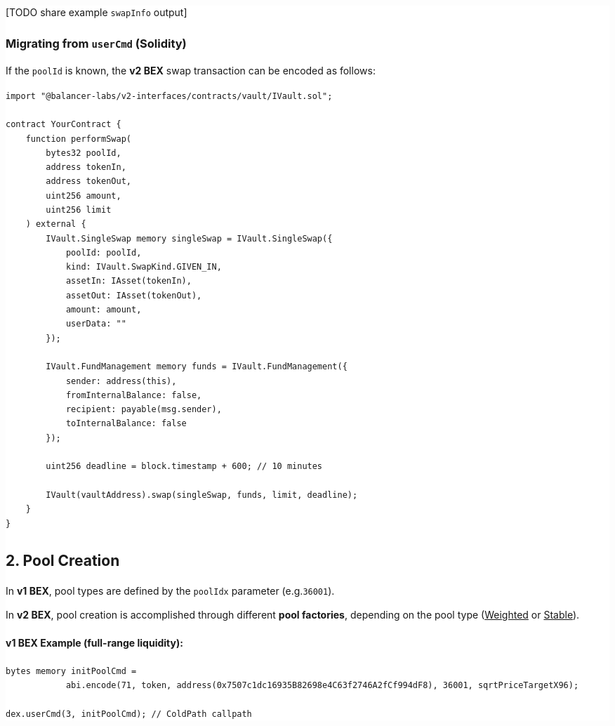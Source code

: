 [TODO share example `swapInfo` output]

### Migrating from `userCmd` (Solidity)

If the `poolId` is known, the **v2 BEX** swap transaction can be encoded as follows:

```solidity=
import "@balancer-labs/v2-interfaces/contracts/vault/IVault.sol";

contract YourContract {
    function performSwap(
        bytes32 poolId,
        address tokenIn,
        address tokenOut,
        uint256 amount,
        uint256 limit
    ) external {
        IVault.SingleSwap memory singleSwap = IVault.SingleSwap({
            poolId: poolId,
            kind: IVault.SwapKind.GIVEN_IN,
            assetIn: IAsset(tokenIn),
            assetOut: IAsset(tokenOut),
            amount: amount,
            userData: ""
        });

        IVault.FundManagement memory funds = IVault.FundManagement({
            sender: address(this),
            fromInternalBalance: false,
            recipient: payable(msg.sender),
            toInternalBalance: false
        });

        uint256 deadline = block.timestamp + 600; // 10 minutes

        IVault(vaultAddress).swap(singleSwap, funds, limit, deadline);
    }
}
```

## 2. Pool Creation

In **v1 BEX**, pool types are defined by the `poolIdx` parameter (e.g.`36001`).

In **v2 BEX**, pool creation is accomplished through different **pool factories**, depending on the pool type ([Weighted](/developers/contracts/factory/weighted-pool-factory) or [Stable](/developers/contracts/factory/stable-pool-factory)).

#### v1 BEX Example (full-range liquidity):

```solidity
bytes memory initPoolCmd =
            abi.encode(71, token, address(0x7507c1dc16935B82698e4C63f2746A2fCf994dF8), 36001, sqrtPriceTargetX96);

dex.userCmd(3, initPoolCmd); // ColdPath callpath
```
